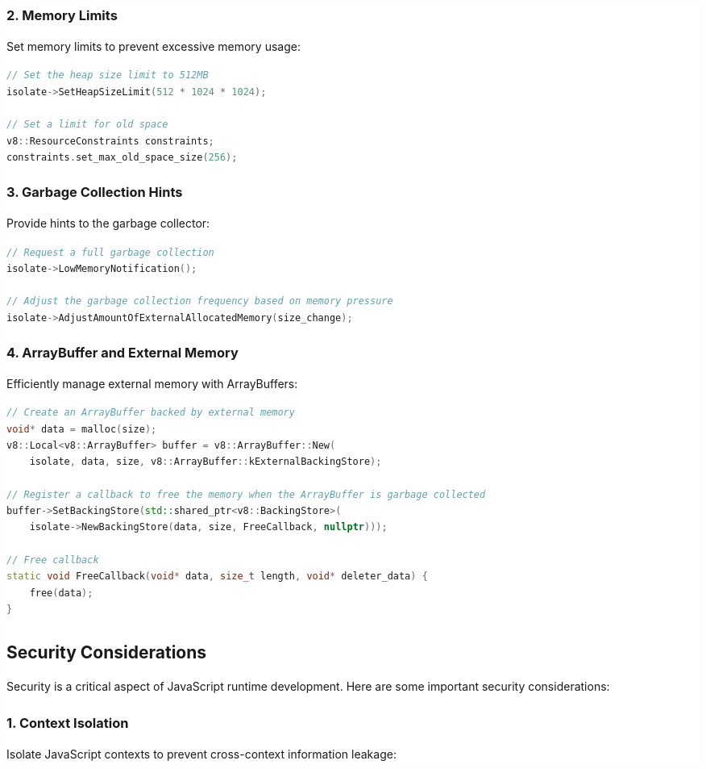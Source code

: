 ### 2. Memory Limits

Set memory limits to prevent excessive memory usage:

```cpp
// Set the heap size limit to 512MB
isolate->SetHeapSizeLimit(512 * 1024 * 1024);

// Set a limit for old space
v8::ResourceConstraints constraints;
constraints.set_max_old_space_size(256);
```

### 3. Garbage Collection Hints

Provide hints to the garbage collector:

```cpp
// Request a full garbage collection
isolate->LowMemoryNotification();

// Adjust the garbage collection frequency based on memory pressure
isolate->AdjustAmountOfExternalAllocatedMemory(size_change);
```

### 4. ArrayBuffer and External Memory

Efficiently manage external memory with ArrayBuffers:

```cpp
// Create an ArrayBuffer backed by external memory
void* data = malloc(size);
v8::Local<v8::ArrayBuffer> buffer = v8::ArrayBuffer::New(
    isolate, data, size, v8::ArrayBuffer::kExternalBackingStore);

// Register a callback to free the memory when the ArrayBuffer is garbage collected
buffer->SetBackingStore(std::shared_ptr<v8::BackingStore>(
    isolate->NewBackingStore(data, size, FreeCallback, nullptr)));

// Free callback
static void FreeCallback(void* data, size_t length, void* deleter_data) {
    free(data);
}
```

## Security Considerations

Security is a critical aspect of JavaScript runtime development. Here are some important security considerations:

### 1. Context Isolation

Isolate JavaScript contexts to prevent cross-context information leakage:
